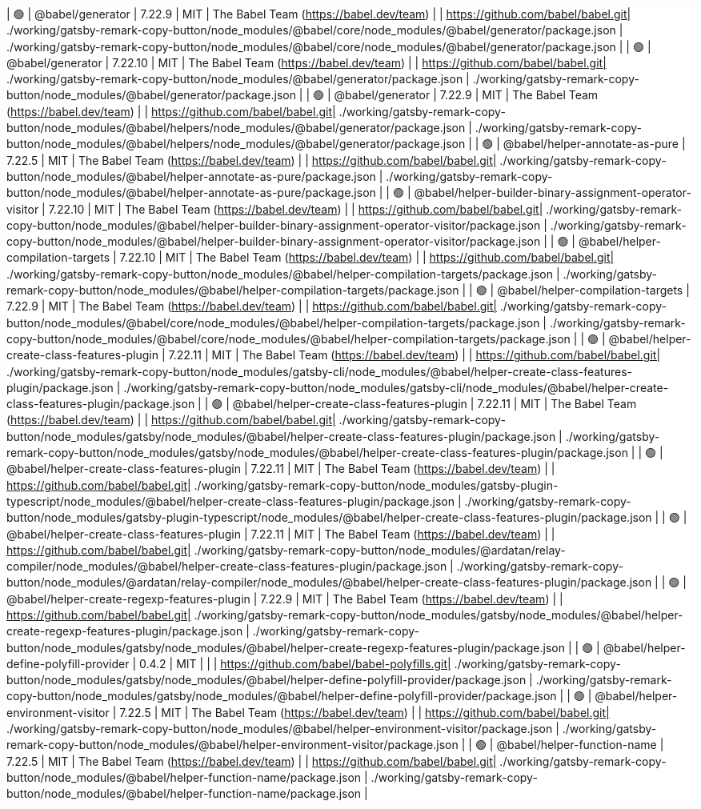 | :green_circle: | @babel/generator | 7.22.9 | MIT | The Babel Team (https://babel.dev/team) |  | https://github.com/babel/babel.git| ./working/gatsby-remark-copy-button/node_modules/@babel/core/node_modules/@babel/generator/package.json | ./working/gatsby-remark-copy-button/node_modules/@babel/core/node_modules/@babel/generator/package.json  |
| :green_circle: | @babel/generator | 7.22.10 | MIT | The Babel Team (https://babel.dev/team) |  | https://github.com/babel/babel.git| ./working/gatsby-remark-copy-button/node_modules/@babel/generator/package.json | ./working/gatsby-remark-copy-button/node_modules/@babel/generator/package.json  |
| :green_circle: | @babel/generator | 7.22.9 | MIT | The Babel Team (https://babel.dev/team) |  | https://github.com/babel/babel.git| ./working/gatsby-remark-copy-button/node_modules/@babel/helpers/node_modules/@babel/generator/package.json | ./working/gatsby-remark-copy-button/node_modules/@babel/helpers/node_modules/@babel/generator/package.json  |
| :green_circle: | @babel/helper-annotate-as-pure | 7.22.5 | MIT | The Babel Team (https://babel.dev/team) |  | https://github.com/babel/babel.git| ./working/gatsby-remark-copy-button/node_modules/@babel/helper-annotate-as-pure/package.json | ./working/gatsby-remark-copy-button/node_modules/@babel/helper-annotate-as-pure/package.json  |
| :green_circle: | @babel/helper-builder-binary-assignment-operator-visitor | 7.22.10 | MIT | The Babel Team (https://babel.dev/team) |  | https://github.com/babel/babel.git| ./working/gatsby-remark-copy-button/node_modules/@babel/helper-builder-binary-assignment-operator-visitor/package.json | ./working/gatsby-remark-copy-button/node_modules/@babel/helper-builder-binary-assignment-operator-visitor/package.json  |
| :green_circle: | @babel/helper-compilation-targets | 7.22.10 | MIT | The Babel Team (https://babel.dev/team) |  | https://github.com/babel/babel.git| ./working/gatsby-remark-copy-button/node_modules/@babel/helper-compilation-targets/package.json | ./working/gatsby-remark-copy-button/node_modules/@babel/helper-compilation-targets/package.json  |
| :green_circle: | @babel/helper-compilation-targets | 7.22.9 | MIT | The Babel Team (https://babel.dev/team) |  | https://github.com/babel/babel.git| ./working/gatsby-remark-copy-button/node_modules/@babel/core/node_modules/@babel/helper-compilation-targets/package.json | ./working/gatsby-remark-copy-button/node_modules/@babel/core/node_modules/@babel/helper-compilation-targets/package.json  |
| :green_circle: | @babel/helper-create-class-features-plugin | 7.22.11 | MIT | The Babel Team (https://babel.dev/team) |  | https://github.com/babel/babel.git| ./working/gatsby-remark-copy-button/node_modules/gatsby-cli/node_modules/@babel/helper-create-class-features-plugin/package.json | ./working/gatsby-remark-copy-button/node_modules/gatsby-cli/node_modules/@babel/helper-create-class-features-plugin/package.json  |
| :green_circle: | @babel/helper-create-class-features-plugin | 7.22.11 | MIT | The Babel Team (https://babel.dev/team) |  | https://github.com/babel/babel.git| ./working/gatsby-remark-copy-button/node_modules/gatsby/node_modules/@babel/helper-create-class-features-plugin/package.json | ./working/gatsby-remark-copy-button/node_modules/gatsby/node_modules/@babel/helper-create-class-features-plugin/package.json  |
| :green_circle: | @babel/helper-create-class-features-plugin | 7.22.11 | MIT | The Babel Team (https://babel.dev/team) |  | https://github.com/babel/babel.git| ./working/gatsby-remark-copy-button/node_modules/gatsby-plugin-typescript/node_modules/@babel/helper-create-class-features-plugin/package.json | ./working/gatsby-remark-copy-button/node_modules/gatsby-plugin-typescript/node_modules/@babel/helper-create-class-features-plugin/package.json  |
| :green_circle: | @babel/helper-create-class-features-plugin | 7.22.11 | MIT | The Babel Team (https://babel.dev/team) |  | https://github.com/babel/babel.git| ./working/gatsby-remark-copy-button/node_modules/@ardatan/relay-compiler/node_modules/@babel/helper-create-class-features-plugin/package.json | ./working/gatsby-remark-copy-button/node_modules/@ardatan/relay-compiler/node_modules/@babel/helper-create-class-features-plugin/package.json  |
| :green_circle: | @babel/helper-create-regexp-features-plugin | 7.22.9 | MIT | The Babel Team (https://babel.dev/team) |  | https://github.com/babel/babel.git| ./working/gatsby-remark-copy-button/node_modules/gatsby/node_modules/@babel/helper-create-regexp-features-plugin/package.json | ./working/gatsby-remark-copy-button/node_modules/gatsby/node_modules/@babel/helper-create-regexp-features-plugin/package.json  |
| :green_circle: | @babel/helper-define-polyfill-provider | 0.4.2 | MIT |  |  | https://github.com/babel/babel-polyfills.git| ./working/gatsby-remark-copy-button/node_modules/gatsby/node_modules/@babel/helper-define-polyfill-provider/package.json | ./working/gatsby-remark-copy-button/node_modules/gatsby/node_modules/@babel/helper-define-polyfill-provider/package.json  |
| :green_circle: | @babel/helper-environment-visitor | 7.22.5 | MIT | The Babel Team (https://babel.dev/team) |  | https://github.com/babel/babel.git| ./working/gatsby-remark-copy-button/node_modules/@babel/helper-environment-visitor/package.json | ./working/gatsby-remark-copy-button/node_modules/@babel/helper-environment-visitor/package.json  |
| :green_circle: | @babel/helper-function-name | 7.22.5 | MIT | The Babel Team (https://babel.dev/team) |  | https://github.com/babel/babel.git| ./working/gatsby-remark-copy-button/node_modules/@babel/helper-function-name/package.json | ./working/gatsby-remark-copy-button/node_modules/@babel/helper-function-name/package.json  |